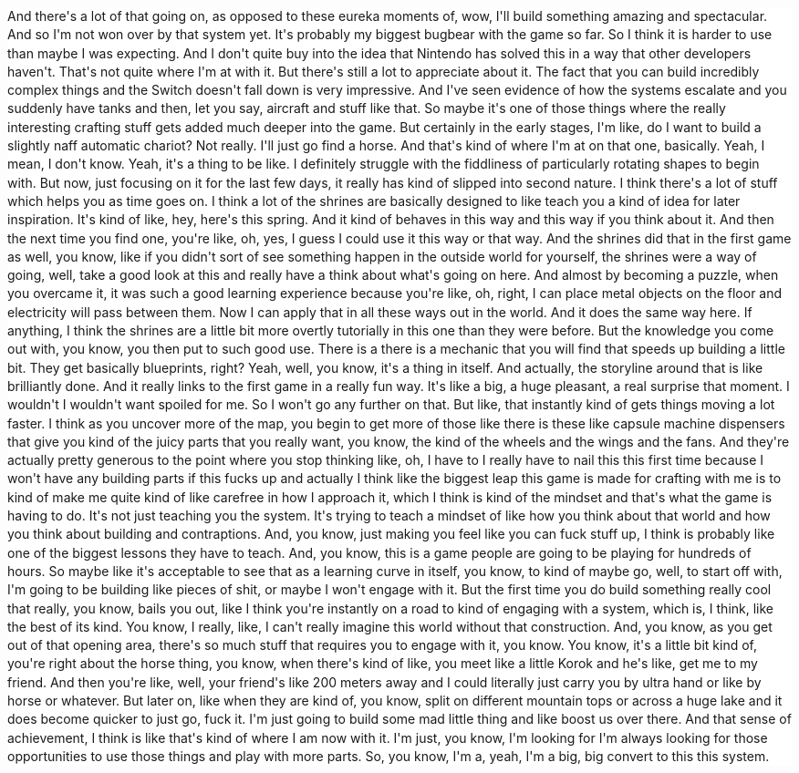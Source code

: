 And there's a lot of that going on, as opposed to these eureka moments of, wow, I'll build something amazing and spectacular. And so I'm not won over by that system yet. It's probably my biggest bugbear with the game so far.
So I think it is harder to use than maybe I was expecting. And I don't quite buy into the idea that Nintendo has solved this in a way that other developers haven't. That's not quite where I'm at with it.
But there's still a lot to appreciate about it. The fact that you can build incredibly complex things and the Switch doesn't fall down is very impressive. And I've seen evidence of how the systems escalate and you suddenly have tanks and then, let you say, aircraft and stuff like that.
So maybe it's one of those things where the really interesting crafting stuff gets added much deeper into the game. But certainly in the early stages, I'm like, do I want to build a slightly naff automatic chariot? Not really.
I'll just go find a horse. And that's kind of where I'm at on that one, basically.
Yeah, I mean, I don't know. Yeah, it's a thing to be like. I definitely struggle with the fiddliness of particularly rotating shapes to begin with.
But now, just focusing on it for the last few days, it really has kind of slipped into second nature. I think there's a lot of stuff which helps you as time goes on. I think a lot of the shrines are basically designed to like teach you a kind of idea for later inspiration.
It's kind of like, hey, here's this spring. And it kind of behaves in this way and this way if you think about it. And then the next time you find one, you're like, oh, yes, I guess I could use it this way or that way.
And the shrines did that in the first game as well, you know, like if you didn't sort of see something happen in the outside world for yourself, the shrines were a way of going, well, take a good look at this and really have a think about what's going on here. And almost by becoming a puzzle, when you overcame it, it was such a good learning experience because you're like, oh, right, I can place metal objects on the floor and electricity will pass between them. Now I can apply that in all these ways out in the world.
And it does the same way here. If anything, I think the shrines are a little bit more overtly tutorially in this one than they were before. But the knowledge you come out with, you know, you then put to such good use.
There is a there is a mechanic that you will find that speeds up building a little bit.
They get basically blueprints, right?
Yeah, well, you know, it's a thing in itself. And actually, the storyline around that is like brilliantly done. And it really links to the first game in a really fun way.
It's like a big, a huge pleasant, a real surprise that moment. I wouldn't I wouldn't want spoiled for me. So I won't go any further on that.
But like, that instantly kind of gets things moving a lot faster. I think as you uncover more of the map, you begin to get more of those like there is these like capsule machine dispensers that give you kind of the juicy parts that you really want, you know, the kind of the wheels and the wings and the fans. And they're actually pretty generous to the point where you stop thinking like, oh, I have to I really have to nail this this first time because I won't have any building parts if this fucks up and actually I think like the biggest leap this game is made for crafting with me is to kind of make me quite kind of like carefree in how I approach it, which I think is kind of the mindset and that's what the game is having to do.
It's not just teaching you the system. It's trying to teach a mindset of like how you think about that world and how you think about building and contraptions. And, you know, just making you feel like you can fuck stuff up, I think is probably like one of the biggest lessons they have to teach.
And, you know, this is a game people are going to be playing for hundreds of hours. So maybe like it's acceptable to see that as a learning curve in itself, you know, to kind of maybe go, well, to start off with, I'm going to be building like pieces of shit, or maybe I won't engage with it. But the first time you do build something really cool that really, you know, bails you out, like I think you're instantly on a road to kind of engaging with a system, which is, I think, like the best of its kind.
You know, I really, like, I can't really imagine this world without that construction. And, you know, as you get out of that opening area, there's so much stuff that requires you to engage with it, you know. You know, it's a little bit kind of, you're right about the horse thing, you know, when there's kind of like, you meet like a little Korok and he's like, get me to my friend.
And then you're like, well, your friend's like 200 meters away and I could literally just carry you by ultra hand or like by horse or whatever. But later on, like when they are kind of, you know, split on different mountain tops or across a huge lake and it does become quicker to just go, fuck it. I'm just going to build some mad little thing and like boost us over there.
And that sense of achievement, I think is like that's kind of where I am now with it. I'm just, you know, I'm looking for I'm always looking for those opportunities to use those things and play with more parts. So, you know, I'm a, yeah, I'm a big, big convert to this this system.